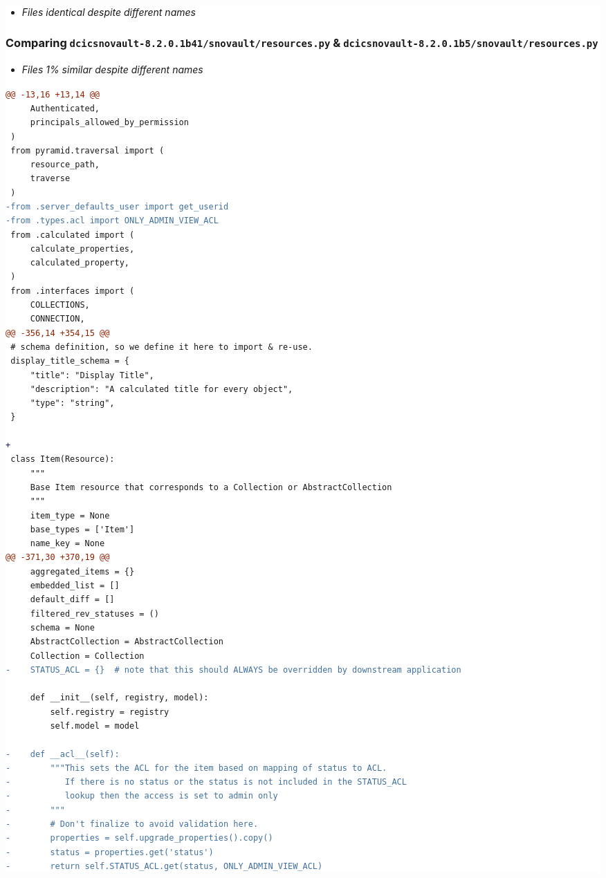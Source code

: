  * *Files identical despite different names*

### Comparing `dcicsnovault-8.2.0.1b41/snovault/resources.py` & `dcicsnovault-8.2.0.1b5/snovault/resources.py`

 * *Files 1% similar despite different names*

```diff
@@ -13,16 +13,14 @@
     Authenticated,
     principals_allowed_by_permission
 )
 from pyramid.traversal import (
     resource_path,
     traverse
 )
-from .server_defaults_user import get_userid
-from .types.acl import ONLY_ADMIN_VIEW_ACL
 from .calculated import (
     calculate_properties,
     calculated_property,
 )
 from .interfaces import (
     COLLECTIONS,
     CONNECTION,
@@ -356,14 +354,15 @@
 # schema definition, so we define it here to import & re-use.
 display_title_schema = {
     "title": "Display Title",
     "description": "A calculated title for every object",
     "type": "string",
 }
 
+
 class Item(Resource):
     """
     Base Item resource that corresponds to a Collection or AbstractCollection
     """
     item_type = None
     base_types = ['Item']
     name_key = None
@@ -371,30 +370,19 @@
     aggregated_items = {}
     embedded_list = []
     default_diff = []
     filtered_rev_statuses = ()
     schema = None
     AbstractCollection = AbstractCollection
     Collection = Collection
-    STATUS_ACL = {}  # note that this should ALWAYS be overridden by downstream application
 
     def __init__(self, registry, model):
         self.registry = registry
         self.model = model
 
-    def __acl__(self):
-        """This sets the ACL for the item based on mapping of status to ACL.
-           If there is no status or the status is not included in the STATUS_ACL
-           lookup then the access is set to admin only
-        """
-        # Don't finalize to avoid validation here.
-        properties = self.upgrade_properties().copy()
-        status = properties.get('status')
-        return self.STATUS_ACL.get(status, ONLY_ADMIN_VIEW_ACL)
```